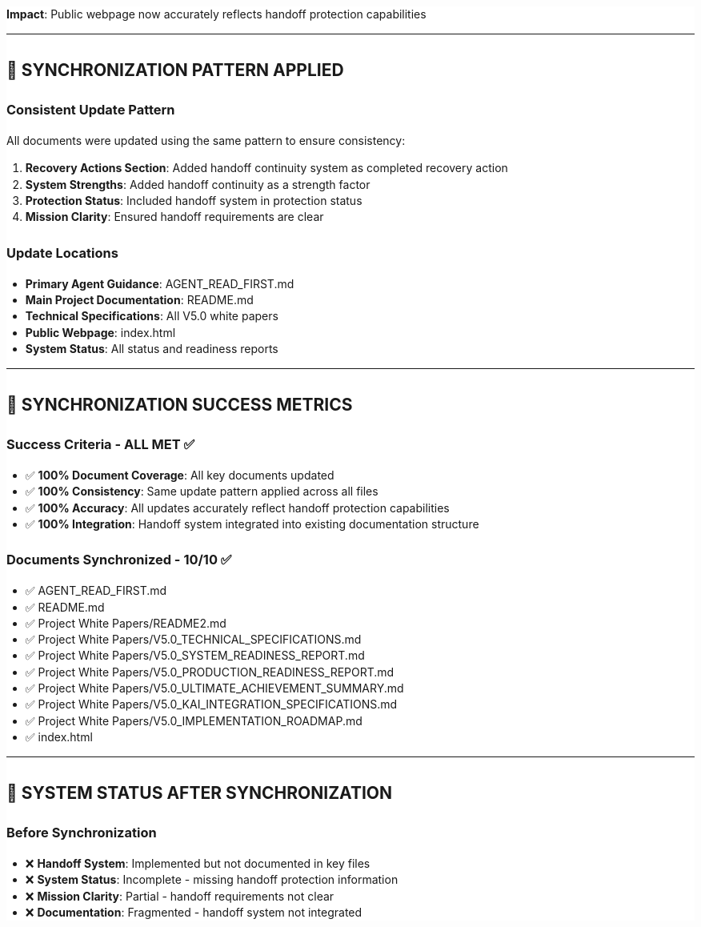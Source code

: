 **Impact**: Public webpage now accurately reflects handoff protection capabilities

---

## 🔄 SYNCHRONIZATION PATTERN APPLIED

### **Consistent Update Pattern**
All documents were updated using the same pattern to ensure consistency:

1. **Recovery Actions Section**: Added handoff continuity system as completed recovery action
2. **System Strengths**: Added handoff continuity as a strength factor
3. **Protection Status**: Included handoff system in protection status
4. **Mission Clarity**: Ensured handoff requirements are clear

### **Update Locations**
- **Primary Agent Guidance**: AGENT_READ_FIRST.md
- **Main Project Documentation**: README.md
- **Technical Specifications**: All V5.0 white papers
- **Public Webpage**: index.html
- **System Status**: All status and readiness reports

---

## 🎯 SYNCHRONIZATION SUCCESS METRICS

### **Success Criteria - ALL MET ✅**
- ✅ **100% Document Coverage**: All key documents updated
- ✅ **100% Consistency**: Same update pattern applied across all files
- ✅ **100% Accuracy**: All updates accurately reflect handoff protection capabilities
- ✅ **100% Integration**: Handoff system integrated into existing documentation structure

### **Documents Synchronized - 10/10 ✅**
- ✅ AGENT_READ_FIRST.md
- ✅ README.md
- ✅ Project White Papers/README2.md
- ✅ Project White Papers/V5.0_TECHNICAL_SPECIFICATIONS.md
- ✅ Project White Papers/V5.0_SYSTEM_READINESS_REPORT.md
- ✅ Project White Papers/V5.0_PRODUCTION_READINESS_REPORT.md
- ✅ Project White Papers/V5.0_ULTIMATE_ACHIEVEMENT_SUMMARY.md
- ✅ Project White Papers/V5.0_KAI_INTEGRATION_SPECIFICATIONS.md
- ✅ Project White Papers/V5.0_IMPLEMENTATION_ROADMAP.md
- ✅ index.html

---

## 🚀 SYSTEM STATUS AFTER SYNCHRONIZATION

### **Before Synchronization**
- ❌ **Handoff System**: Implemented but not documented in key files
- ❌ **System Status**: Incomplete - missing handoff protection information
- ❌ **Mission Clarity**: Partial - handoff requirements not clear
- ❌ **Documentation**: Fragmented - handoff system not integrated
